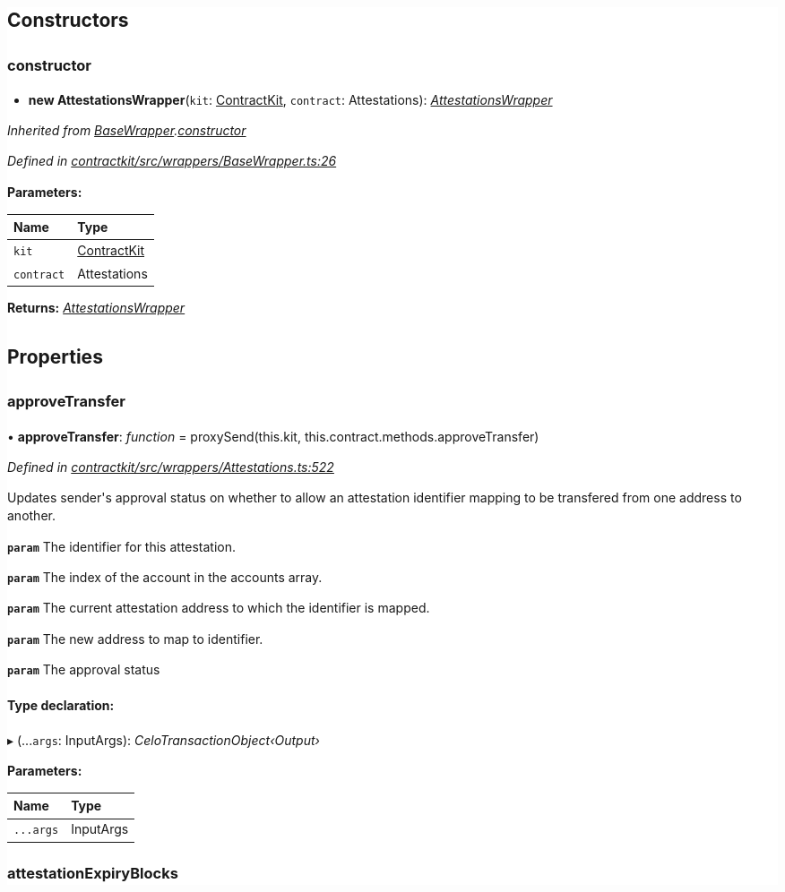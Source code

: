 ## Constructors

### constructor

+ **new AttestationsWrapper**\(`kit`: [ContractKit](), `contract`: Attestations\): [_AttestationsWrapper_]()

_Inherited from_ [_BaseWrapper_]()_._[_constructor_]()

_Defined in_ [_contractkit/src/wrappers/BaseWrapper.ts:26_](https://github.com/celo-org/celo-monorepo/blob/master/packages/sdk/contractkit/src/wrappers/BaseWrapper.ts#L26)

**Parameters:**

| Name | Type |
| :--- | :--- |
| `kit` | [ContractKit]() |
| `contract` | Attestations |

**Returns:** [_AttestationsWrapper_]()

## Properties

### approveTransfer

• **approveTransfer**: _function_ = proxySend\(this.kit, this.contract.methods.approveTransfer\)

_Defined in_ [_contractkit/src/wrappers/Attestations.ts:522_](https://github.com/celo-org/celo-monorepo/blob/master/packages/sdk/contractkit/src/wrappers/Attestations.ts#L522)

Updates sender's approval status on whether to allow an attestation identifier mapping to be transfered from one address to another.

**`param`** The identifier for this attestation.

**`param`** The index of the account in the accounts array.

**`param`** The current attestation address to which the identifier is mapped.

**`param`** The new address to map to identifier.

**`param`** The approval status

#### Type declaration:

▸ \(...`args`: InputArgs\): _CeloTransactionObject‹Output›_

**Parameters:**

| Name | Type |
| :--- | :--- |
| `...args` | InputArgs |

### attestationExpiryBlocks
